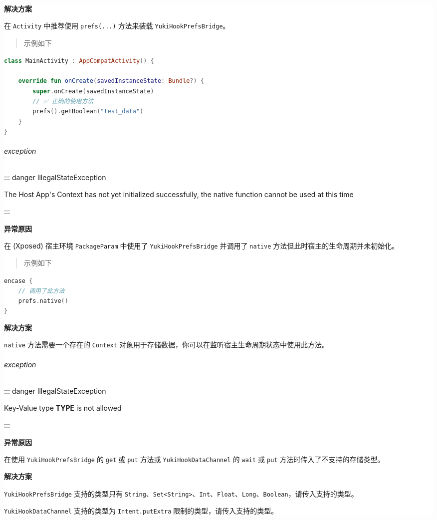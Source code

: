 **解决方案**

在 `Activity` 中推荐使用 `prefs(...)` 方法来装载 `YukiHookPrefsBridge`。

> 示例如下

```kotlin
class MainActivity : AppCompatActivity() {

    override fun onCreate(savedInstanceState: Bundle?) {
        super.onCreate(savedInstanceState)
        // ✅ 正确的使用方法
        prefs().getBoolean("test_data")
    }
}
```

###### exception

::: danger IllegalStateException 

The Host App's Context has not yet initialized successfully, the native function cannot be used at this time

:::

**异常原因**

在 (Xposed) 宿主环境 `PackageParam` 中使用了 `YukiHookPrefsBridge` 并调用了 `native` 方法但此时宿主的生命周期并未初始化。

> 示例如下

```kotlin
encase {
    // 调用了此方法
    prefs.native()
}
```

**解决方案**

`native` 方法需要一个存在的 `Context` 对象用于存储数据，你可以在监听宿主生命周期状态中使用此方法。

###### exception

::: danger IllegalStateException 

Key-Value type **TYPE** is not allowed

:::

**异常原因**

在使用 `YukiHookPrefsBridge` 的 `get` 或 `put` 方法或 `YukiHookDataChannel` 的 `wait` 或 `put` 方法时传入了不支持的存储类型。

**解决方案**

`YukiHookPrefsBridge` 支持的类型只有 `String`、`Set<String>`、`Int`、`Float`、`Long`、`Boolean`，请传入支持的类型。

`YukiHookDataChannel` 支持的类型为 `Intent.putExtra` 限制的类型，请传入支持的类型。
